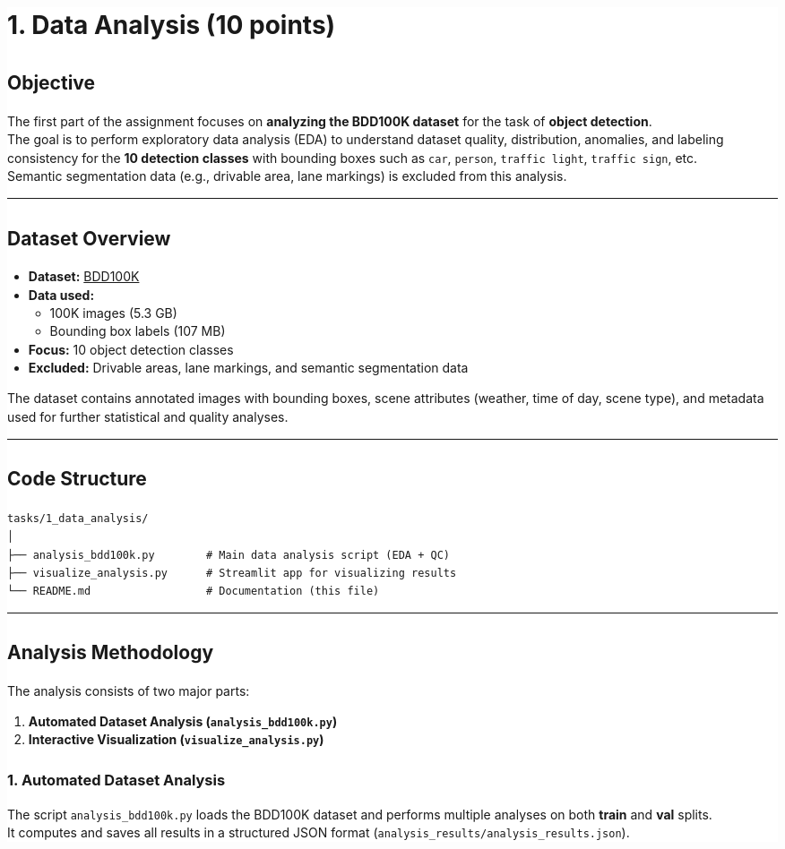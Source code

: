 

# 1. Data Analysis (10 points)

## Objective

The first part of the assignment focuses on **analyzing the BDD100K dataset** for the task of **object detection**.  
The goal is to perform exploratory data analysis (EDA) to understand dataset quality, distribution, anomalies, and labeling consistency for the **10 detection classes** with bounding boxes such as `car`, `person`, `traffic light`, `traffic sign`, etc.  
Semantic segmentation data (e.g., drivable area, lane markings) is excluded from this analysis.

---

## Dataset Overview

- **Dataset:** [BDD100K](https://bdd-data.berkeley.edu/)
- **Data used:**
  - 100K images (5.3 GB)
  - Bounding box labels (107 MB)
- **Focus:** 10 object detection classes
- **Excluded:** Drivable areas, lane markings, and semantic segmentation data

The dataset contains annotated images with bounding boxes, scene attributes (weather, time of day, scene type), and metadata used for further statistical and quality analyses.

---

## Code Structure

```
tasks/1_data_analysis/
│
├── analysis_bdd100k.py        # Main data analysis script (EDA + QC)
├── visualize_analysis.py      # Streamlit app for visualizing results
└── README.md                  # Documentation (this file)
```

---

## Analysis Methodology

The analysis consists of two major parts:

1. **Automated Dataset Analysis (`analysis_bdd100k.py`)**
2. **Interactive Visualization (`visualize_analysis.py`)**

### 1. Automated Dataset Analysis

The script `analysis_bdd100k.py` loads the BDD100K dataset and performs multiple analyses on both **train** and **val** splits.  
It computes and saves all results in a structured JSON format (`analysis_results/analysis_results.json`).
